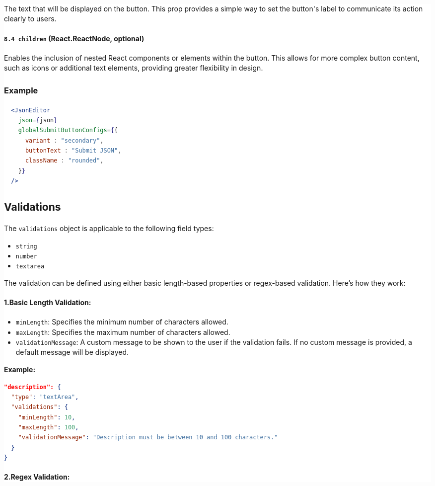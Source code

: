 The text that will be displayed on the button. This prop provides a simple way to set the button's label to communicate its action clearly to users.

#### `8.4 children` (React.ReactNode, optional)

Enables the inclusion of nested React components or elements within the button. This allows for more complex button content, such as icons or additional text elements, providing greater flexibility in design.

### Example

```jsx
  <JsonEditor
    json={json}
    globalSubmitButtonConfigs={{
      variant : "secondary",
      buttonText : "Submit JSON",
      className : "rounded",
    }}
  />
```

## Validations

The `validations` object is applicable to the following field types:

- `string`
- `number`
- `textarea`

The validation can be defined using either basic length-based properties or regex-based validation. Here’s how they work:

#### 1.Basic Length Validation:

- `minLength`: Specifies the minimum number of characters allowed.
- `maxLength`: Specifies the maximum number of characters allowed.
- `validationMessage`: A custom message to be shown to the user if the validation fails. If no custom message is provided, a default message will be displayed.

**Example:**

```json
"description": {
  "type": "textArea",
  "validations": {
    "minLength": 10,
    "maxLength": 100,
    "validationMessage": "Description must be between 10 and 100 characters."
  }
}
```

#### 2.Regex Validation:
